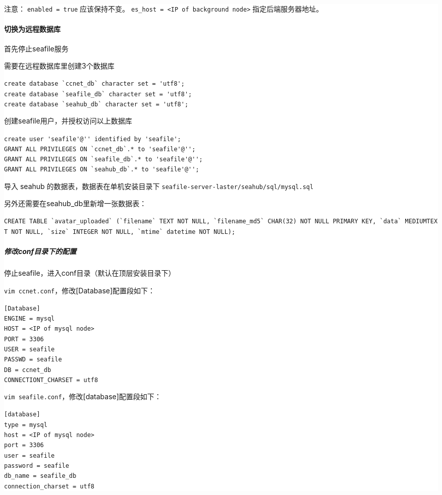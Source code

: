 注意： `enabled = true` 应该保持不变。 `es_host = <IP of background node>` 指定后端服务器地址。


#### 切换为远程数据库

首先停止seafile服务

需要在远程数据库里创建3个数据库

```
create database `ccnet_db` character set = 'utf8';
create database `seafile_db` character set = 'utf8';
create database `seahub_db` character set = 'utf8';
```

创建seafile用户，并授权访问以上数据库

```
create user 'seafile'@'' identified by 'seafile';
GRANT ALL PRIVILEGES ON `ccnet_db`.* to 'seafile'@'';
GRANT ALL PRIVILEGES ON `seafile_db`.* to 'seafile'@'';
GRANT ALL PRIVILEGES ON `seahub_db`.* to 'seafile'@'';
```

导入 seahub 的数据表，数据表在单机安装目录下 `seafile-server-laster/seahub/sql/mysql.sql`

另外还需要在seahub_db里新增一张数据表：

```
CREATE TABLE `avatar_uploaded` (`filename` TEXT NOT NULL, `filename_md5` CHAR(32) NOT NULL PRIMARY KEY, `data` MEDIUMTEXT NOT NULL, `size` INTEGER NOT NULL, `mtime` datetime NOT NULL);
```

##### 修改conf目录下的配置

停止seafile，进入conf目录（默认在顶层安装目录下）

`vim ccnet.conf`，修改[Database]配置段如下：

```
[Database]
ENGINE = mysql
HOST = <IP of mysql node>
PORT = 3306
USER = seafile
PASSWD = seafile
DB = ccnet_db
CONNECTIONT_CHARSET = utf8
```

`vim seafile.conf`，修改[database]配置段如下：

```
[database]
type = mysql
host = <IP of mysql node>
port = 3306
user = seafile
password = seafile
db_name = seafile_db
connection_charset = utf8
```
